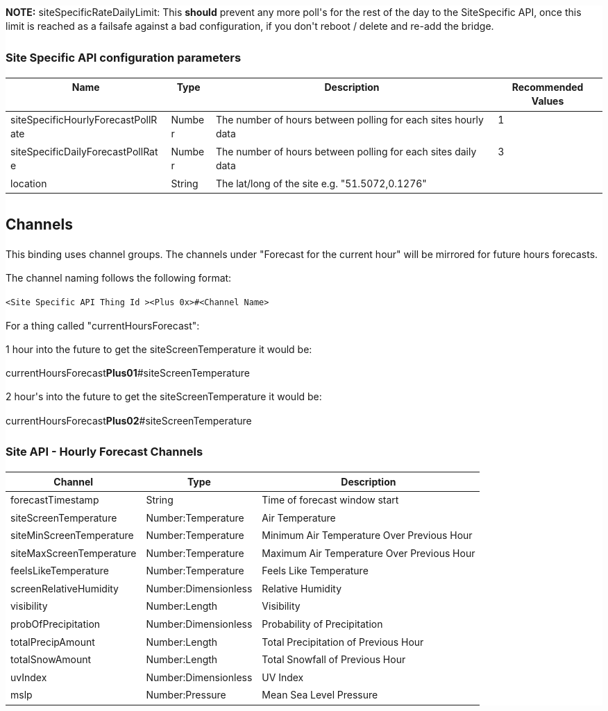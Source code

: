 **NOTE:** siteSpecificRateDailyLimit: This **should** prevent any more poll's for the rest of the day to the SiteSpecific API, once this limit is reached as a failsafe against a bad configuration,
if you don't reboot / delete and re-add the bridge.

### Site Specific API configuration parameters

| Name                               | Type   | Description                                                    | Recommended Values |
|------------------------------------|--------|----------------------------------------------------------------|--------------------|
| siteSpecificHourlyForecastPollRate | Number | The number of hours between polling for each sites hourly data | 1                  |
| siteSpecificDailyForecastPollRate  | Number | The number of hours between polling for each sites daily data  | 3                  |
| location                           | String | The lat/long of the site e.g. "51.5072,0.1276"                 |                    |

## Channels

This binding uses channel groups. The channels under "Forecast for the current hour" will be mirrored for future hours
forecasts.

The channel naming follows the following format:

```<Site Specific API Thing Id ><Plus 0x>#<Channel Name>```

For a thing called "currentHoursForecast":

1 hour into the future to get the siteScreenTemperature it would be:

currentHoursForecast**Plus01**#siteScreenTemperature

2 hour's into the future to get the siteScreenTemperature it would be:

currentHoursForecast**Plus02**#siteScreenTemperature

### Site API - Hourly Forecast Channels

| Channel                    | Type                 | Description                                                |
|----------------------------|----------------------|------------------------------------------------------------|
| forecastTimestamp          | String               | Time of forecast window start                              |
| siteScreenTemperature      | Number:Temperature   | Air Temperature                                            |
| siteMinScreenTemperature   | Number:Temperature   | Minimum Air Temperature Over Previous Hour                 |
| siteMaxScreenTemperature   | Number:Temperature   | Maximum Air Temperature Over Previous Hour                 |
| feelsLikeTemperature       | Number:Temperature   | Feels Like Temperature                                     |
| screenRelativeHumidity     | Number:Dimensionless | Relative Humidity                                          |
| visibility                 | Number:Length        | Visibility                                                 |
| probOfPrecipitation        | Number:Dimensionless | Probability of Precipitation                               |
| totalPrecipAmount          | Number:Length        | Total Precipitation of Previous Hour                       |
| totalSnowAmount            | Number:Length        | Total Snowfall of Previous Hour                            |
| uvIndex                    | Number:Dimensionless | UV Index                                                   |
| mslp                       | Number:Pressure      | Mean Sea Level Pressure                                    |
```